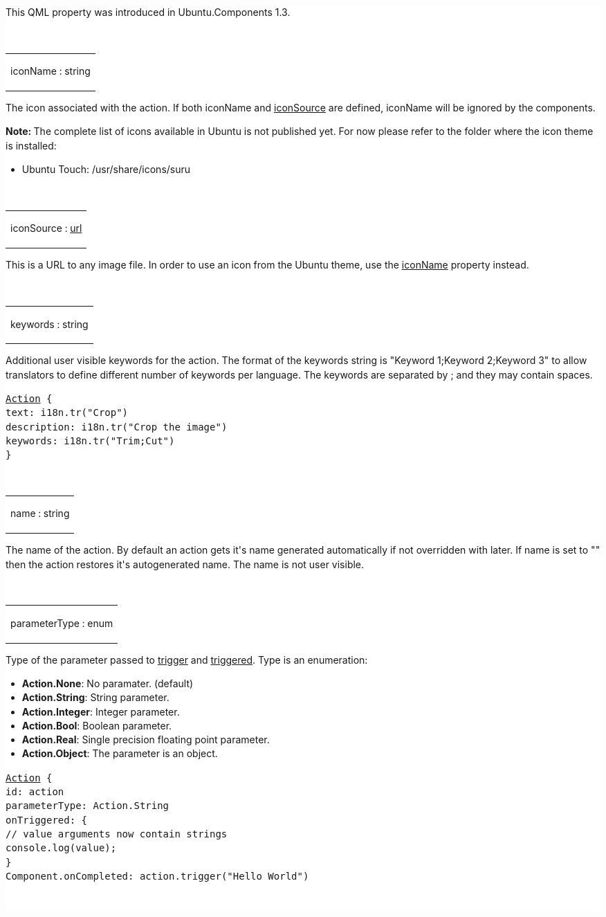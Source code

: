 <p>This QML property was introduced in  Ubuntu.Components 1.3.</p>

<br/>

<table class="qmlname"><tr valign="top" id="iconName-prop"><td class="tblQmlPropNode"><p><span class="name">iconName</span> : <span class="type">string</span></p></td></tr></table><p>The icon associated with the action. If both iconName and <a href="#iconSource-prop">iconSource</a> are defined, iconName will be ignored by the components.</p>
<p><b>Note: </b>The complete list of icons available in Ubuntu is not published yet. For now please refer to the folder where the icon theme is installed:</p><ul>
<li>Ubuntu Touch: /usr/share/icons/suru</li>
</ul>

<br/>

<table class="qmlname"><tr valign="top" id="iconSource-prop"><td class="tblQmlPropNode"><p><span class="name">iconSource</span> : <span class="type"><a href="http://doc.qt.io/qt-5/qml-url.html">url</a></span></p></td></tr></table><p>This is a URL to any image file. In order to use an icon from the Ubuntu theme, use the <a href="#iconName-prop">iconName</a> property instead.</p>

<br/>

<table class="qmlname"><tr valign="top" id="keywords-prop"><td class="tblQmlPropNode"><p><span class="name">keywords</span> : <span class="type">string</span></p></td></tr></table><p>Additional user visible keywords for the action. The format of the keywords string is &quot;Keyword 1;Keyword 2;Keyword 3&quot; to allow translators to define different number of keywords per language. The keywords are separated by ; and they may contain spaces.</p>
<pre class="qml"><span class="type"><a href="index.html">Action</a></span> {
<span class="name">text</span>: <span class="name">i18n</span>.<span class="name">tr</span>(<span class="string">&quot;Crop&quot;</span>)
<span class="name">description</span>: <span class="name">i18n</span>.<span class="name">tr</span>(<span class="string">&quot;Crop the image&quot;</span>)
<span class="name">keywords</span>: <span class="name">i18n</span>.<span class="name">tr</span>(<span class="string">&quot;Trim;Cut&quot;</span>)
}</pre>

<br/>

<table class="qmlname"><tr valign="top" id="name-prop"><td class="tblQmlPropNode"><p><span class="name">name</span> : <span class="type">string</span></p></td></tr></table><p>The name of the action. By default an action gets it's name generated automatically if not overridden with later. If name is set to &quot;&quot; then the action restores it's autogenerated name. The name is not user visible.</p>

<br/>

<table class="qmlname"><tr valign="top" id="parameterType-prop"><td class="tblQmlPropNode"><p><span class="name">parameterType</span> : <span class="type">enum</span></p></td></tr></table><p>Type of the parameter passed to <a href="#trigger-method">trigger</a> and <a href="#triggered-signal">triggered</a>. Type is an enumeration:</p>
<ul>
<li><b>Action.None</b>: No paramater. (default)</li>
<li><b>Action.String</b>: String parameter.</li>
<li><b>Action.Integer</b>: Integer parameter.</li>
<li><b>Action.Bool</b>: Boolean parameter.</li>
<li><b>Action.Real</b>: Single precision floating point parameter.</li>
<li><b>Action.Object</b>: The parameter is an object.</li>
</ul>
<pre class="qml"><span class="type"><a href="index.html">Action</a></span> {
<span class="name">id</span>: <span class="name">action</span>
<span class="name">parameterType</span>: <span class="name">Action</span>.<span class="name">String</span>
<span class="name">onTriggered</span>: {
<span class="comment">// value arguments now contain strings</span>
<span class="name">console</span>.<span class="name">log</span>(<span class="name">value</span>);
}
<span class="name">Component</span>.onCompleted: <span class="name">action</span>.<span class="name">trigger</span>(<span class="string">&quot;Hello World&quot;</span>)